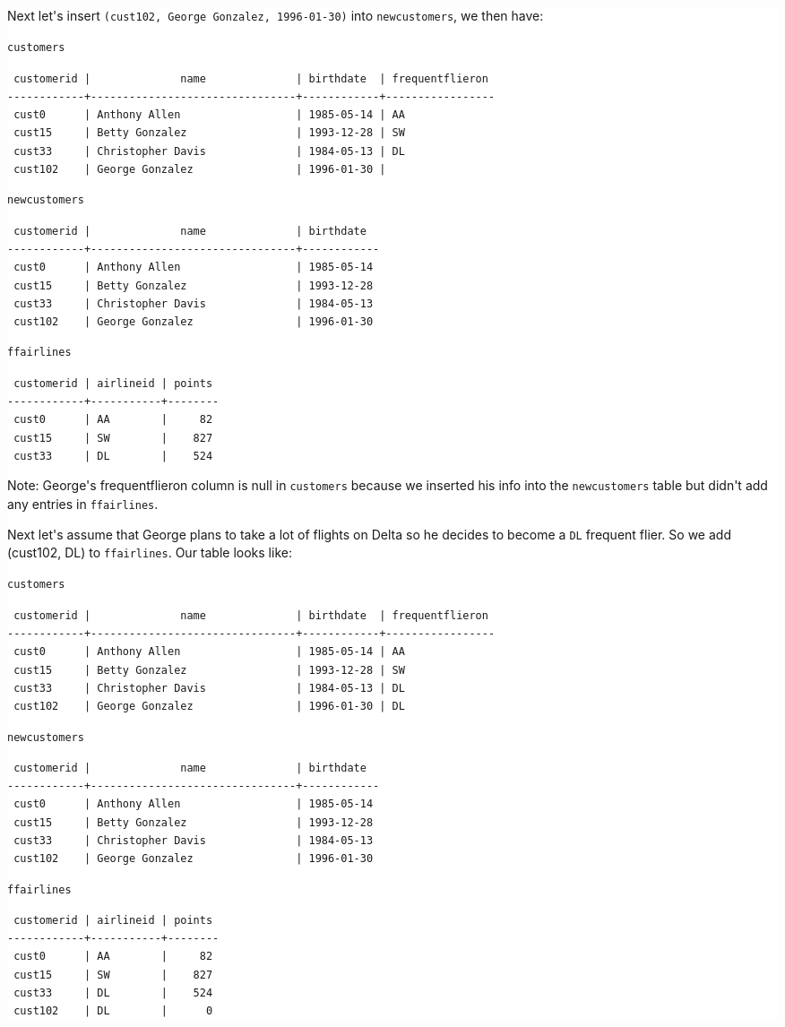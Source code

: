 
Next let's insert `(cust102, George Gonzalez, 1996-01-30)` into `newcustomers`, we then have:

`customers`

	 customerid |              name              | birthdate  | frequentflieron 
	------------+--------------------------------+------------+-----------------
	 cust0      | Anthony Allen                  | 1985-05-14 | AA
	 cust15     | Betty Gonzalez                 | 1993-12-28 | SW
	 cust33     | Christopher Davis              | 1984-05-13 | DL
	 cust102    | George Gonzalez                | 1996-01-30 | 

`newcustomers`

	 customerid |              name              | birthdate  
	------------+--------------------------------+------------
	 cust0      | Anthony Allen                  | 1985-05-14
	 cust15     | Betty Gonzalez                 | 1993-12-28
	 cust33     | Christopher Davis              | 1984-05-13
	 cust102    | George Gonzalez                | 1996-01-30

`ffairlines`

	 customerid | airlineid | points 
	------------+-----------+--------
	 cust0      | AA        |     82
	 cust15     | SW        |    827
	 cust33     | DL        |    524


Note: George's frequentflieron column is null in `customers` because we inserted his info into the `newcustomers` table but didn't add any entries in `ffairlines`.

Next let's assume that George plans to take a lot of flights on Delta so he decides to become a `DL` frequent flier. So we add (cust102, DL) to `ffairlines`. Our table looks like:

`customers`

	 customerid |              name              | birthdate  | frequentflieron 
	------------+--------------------------------+------------+-----------------
	 cust0      | Anthony Allen                  | 1985-05-14 | AA
	 cust15     | Betty Gonzalez                 | 1993-12-28 | SW
	 cust33     | Christopher Davis              | 1984-05-13 | DL
	 cust102    | George Gonzalez                | 1996-01-30 | DL


`newcustomers`

	 customerid |              name              | birthdate  
	------------+--------------------------------+------------
	 cust0      | Anthony Allen                  | 1985-05-14
	 cust15     | Betty Gonzalez                 | 1993-12-28
	 cust33     | Christopher Davis              | 1984-05-13
	 cust102    | George Gonzalez                | 1996-01-30

`ffairlines`

	 customerid | airlineid | points 
	------------+-----------+--------
	 cust0      | AA        |     82
	 cust15     | SW        |    827
	 cust33     | DL        |    524
	 cust102    | DL        |      0
